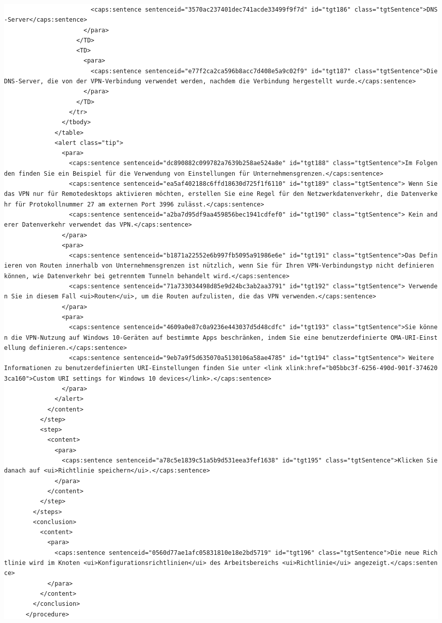                             <caps:sentence sentenceid="3570ac237401dec741acde33499f9f7d" id="tgt186" class="tgtSentence">DNS-Server</caps:sentence>
                          </para>
                        </TD>
                        <TD>
                          <para>
                            <caps:sentence sentenceid="e77f2ca2ca596b8acc7d408e5a9c02f9" id="tgt187" class="tgtSentence">Die DNS-Server, die von der VPN-Verbindung verwendet werden, nachdem die Verbindung hergestellt wurde.</caps:sentence>
                          </para>
                        </TD>
                      </tr>
                    </tbody>
                  </table>
                  <alert class="tip">
                    <para>
                      <caps:sentence sentenceid="dc890882c099782a7639b258ae524a8e" id="tgt188" class="tgtSentence">Im Folgenden finden Sie ein Beispiel für die Verwendung von Einstellungen für Unternehmensgrenzen.</caps:sentence>
                      <caps:sentence sentenceid="ea5af402188c6ffd18630d725f1f6110" id="tgt189" class="tgtSentence"> Wenn Sie das VPN nur für Remotedesktops aktivieren möchten, erstellen Sie eine Regel für den Netzwerkdatenverkehr, die Datenverkehr für Protokollnummer 27 am externen Port 3996 zulässt.</caps:sentence>
                      <caps:sentence sentenceid="a2ba7d95df9aa459856bec1941cdfef0" id="tgt190" class="tgtSentence"> Kein anderer Datenverkehr verwendet das VPN.</caps:sentence>
                    </para>
                    <para>
                      <caps:sentence sentenceid="b1871a22552e6b997fb5095a91986e6e" id="tgt191" class="tgtSentence">Das Definieren von Routen innerhalb von Unternehmensgrenzen ist nützlich, wenn Sie für Ihren VPN-Verbindungstyp nicht definieren können, wie Datenverkehr bei getrenntem Tunneln behandelt wird.</caps:sentence>
                      <caps:sentence sentenceid="71a733034498d85e9d24bc3ab2aa3791" id="tgt192" class="tgtSentence"> Verwenden Sie in diesem Fall <ui>Routen</ui>, um die Routen aufzulisten, die das VPN verwenden.</caps:sentence>
                    </para>
                    <para>
                      <caps:sentence sentenceid="4609a0e87c0a9236e443037d5d48cdfc" id="tgt193" class="tgtSentence">Sie können die VPN-Nutzung auf Windows 10-Geräten auf bestimmte Apps beschränken, indem Sie eine benutzerdefinierte OMA-URI-Einstellung definieren.</caps:sentence>
                      <caps:sentence sentenceid="9eb7a9f5d635070a5130106a58ae4785" id="tgt194" class="tgtSentence"> Weitere Informationen zu benutzerdefinierten URI-Einstellungen finden Sie unter <link xlink:href="b05bbc3f-6256-490d-901f-3746203ca160">Custom URI settings for Windows 10 devices</link>.</caps:sentence>
                    </para>
                  </alert>
                </content>
              </step>
              <step>
                <content>
                  <para>
                    <caps:sentence sentenceid="a78c5e1839c51a5b9d531eea3fef1638" id="tgt195" class="tgtSentence">Klicken Sie danach auf <ui>Richtlinie speichern</ui>.</caps:sentence>
                  </para>
                </content>
              </step>
            </steps>
            <conclusion>
              <content>
                <para>
                  <caps:sentence sentenceid="0560d77ae1afc05831810e18e2bd5719" id="tgt196" class="tgtSentence">Die neue Richtlinie wird im Knoten <ui>Konfigurationsrichtlinien</ui> des Arbeitsbereichs <ui>Richtlinie</ui> angezeigt.</caps:sentence>
                </para>
              </content>
            </conclusion>
          </procedure>